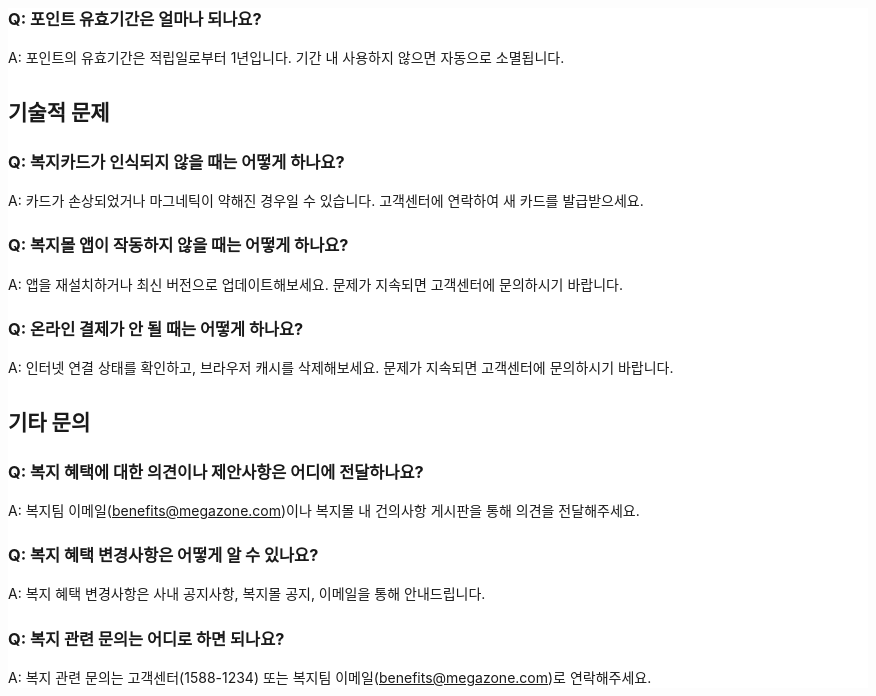 ### Q: 포인트 유효기간은 얼마나 되나요?
A: 포인트의 유효기간은 적립일로부터 1년입니다. 기간 내 사용하지 않으면 자동으로 소멸됩니다.

## 기술적 문제

### Q: 복지카드가 인식되지 않을 때는 어떻게 하나요?
A: 카드가 손상되었거나 마그네틱이 약해진 경우일 수 있습니다. 고객센터에 연락하여 새 카드를 발급받으세요.

### Q: 복지몰 앱이 작동하지 않을 때는 어떻게 하나요?
A: 앱을 재설치하거나 최신 버전으로 업데이트해보세요. 문제가 지속되면 고객센터에 문의하시기 바랍니다.

### Q: 온라인 결제가 안 될 때는 어떻게 하나요?
A: 인터넷 연결 상태를 확인하고, 브라우저 캐시를 삭제해보세요. 문제가 지속되면 고객센터에 문의하시기 바랍니다.

## 기타 문의

### Q: 복지 혜택에 대한 의견이나 제안사항은 어디에 전달하나요?
A: 복지팀 이메일(benefits@megazone.com)이나 복지몰 내 건의사항 게시판을 통해 의견을 전달해주세요.

### Q: 복지 혜택 변경사항은 어떻게 알 수 있나요?
A: 복지 혜택 변경사항은 사내 공지사항, 복지몰 공지, 이메일을 통해 안내드립니다.

### Q: 복지 관련 문의는 어디로 하면 되나요?
A: 복지 관련 문의는 고객센터(1588-1234) 또는 복지팀 이메일(benefits@megazone.com)로 연락해주세요. 
